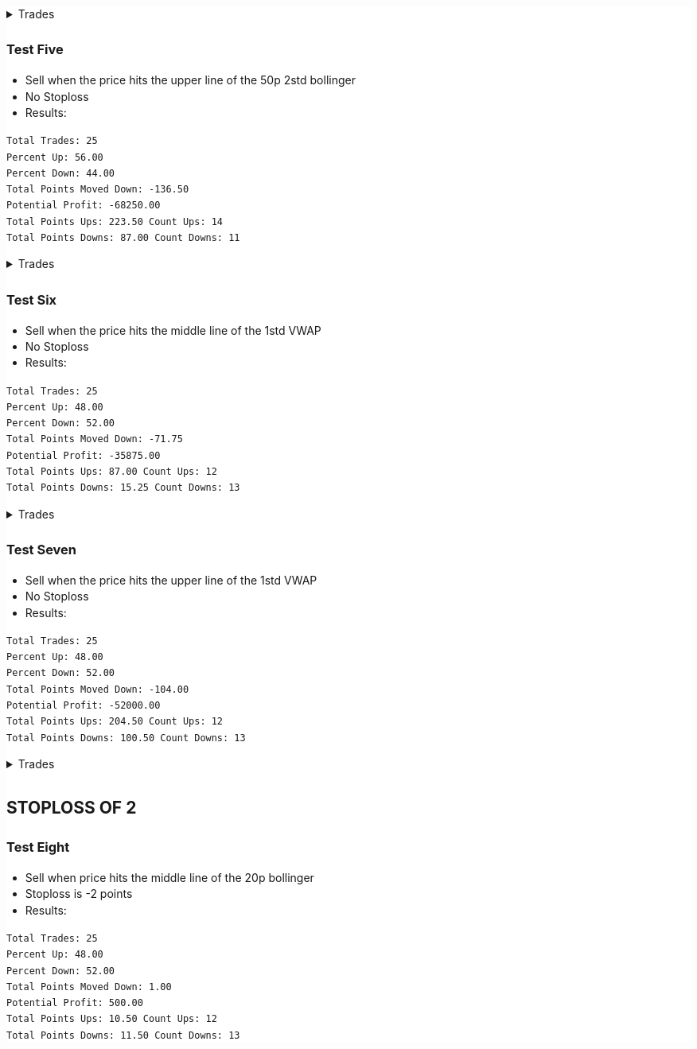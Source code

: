 <details><summary>Trades</summary></details>

### Test Five
* Sell when the price hits the upper line of the 50p 2std bollinger
* No Stoploss
* Results:
```
Total Trades: 25
Percent Up: 56.00
Percent Down: 44.00
Total Points Moved Down: -136.50
Potential Profit: -68250.00
Total Points Ups: 223.50 Count Ups: 14
Total Points Downs: 87.00 Count Downs: 11
```

<details><summary>Trades</summary></details>

### Test Six
* Sell when the price hits the middle line of the 1std VWAP
* No Stoploss
* Results:
```
Total Trades: 25
Percent Up: 48.00
Percent Down: 52.00
Total Points Moved Down: -71.75
Potential Profit: -35875.00
Total Points Ups: 87.00 Count Ups: 12
Total Points Downs: 15.25 Count Downs: 13
```

<details><summary>Trades</summary></details>

### Test Seven
* Sell when the price hits the upper line of the 1std VWAP
* No Stoploss
* Results:
```
Total Trades: 25
Percent Up: 48.00
Percent Down: 52.00
Total Points Moved Down: -104.00
Potential Profit: -52000.00
Total Points Ups: 204.50 Count Ups: 12
Total Points Downs: 100.50 Count Downs: 13
```

<details><summary>Trades</summary></details>

## STOPLOSS OF 2

### Test Eight
* Sell when price hits the middle line of the 20p bollinger
* Stoploss is -2 points
* Results:
```
Total Trades: 25
Percent Up: 48.00
Percent Down: 52.00
Total Points Moved Down: 1.00
Potential Profit: 500.00
Total Points Ups: 10.50 Count Ups: 12
Total Points Downs: 11.50 Count Downs: 13
```